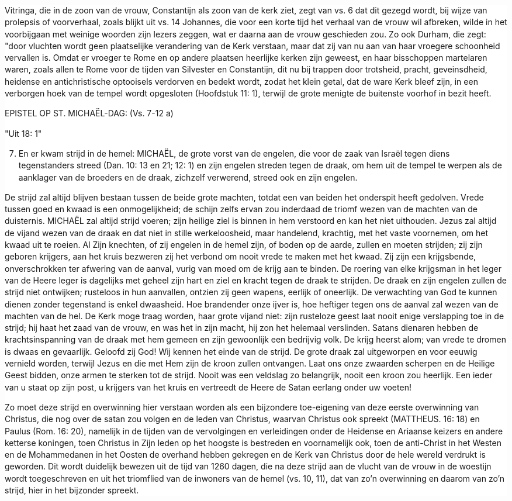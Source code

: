 Vitringa, die in de zoon van de vrouw, Constantijn als zoon van de kerk ziet, zegt van vs. 6 dat dit gezegd wordt, bij wijze van prolepsis of voorverhaal, zoals blijkt uit vs. 14 Johannes, die voor een korte tijd het verhaal van de vrouw wil afbreken, wilde in het voorbijgaan met weinige woorden zijn lezers zeggen, wat er daarna aan de vrouw geschieden zou. Zo ook Durham, die zegt: "door vluchten wordt geen plaatselijke verandering van de Kerk verstaan, maar dat zij van nu aan van haar vroegere schoonheid vervallen is. Omdat er vroeger te Rome en op andere plaatsen heerlijke kerken zijn geweest, en haar bisschoppen martelaren waren, zoals allen te Rome voor de tijden van Silvester en Constantijn, dit nu bij trappen door trotsheid, pracht, geveinsdheid, heidense en antichristische optooisels verdorven en bedekt wordt, zodat het klein getal, dat de ware Kerk bleef zijn, in een verborgen hoek van de tempel wordt opgesloten (Hoofdstuk 11: 1), terwijl de grote menigte de buitenste voorhof in bezit heeft.

EPISTEL OP ST. MICHAËL-DAG: (Vs. 7-12 a)

"Uit 18: 1"

7. En er kwam strijd in de hemel: MICHAËL, de grote vorst van de engelen, die voor de zaak van Israël tegen diens tegenstanders streed (Dan. 10: 13 en 21; 12: 1) en zijn engelen streden tegen de draak, om hem uit de tempel te werpen als de aanklager van de broeders en de draak, zichzelf verwerend, streed ook en zijn engelen.

De strijd zal altijd blijven bestaan tussen de beide grote machten, totdat een van beiden het onderspit heeft gedolven. Vrede tussen goed en kwaad is een onmogelijkheid; de schijn zelfs ervan zou inderdaad de triomf wezen van de machten van de duisternis. MICHAËL zal altijd strijd voeren; zijn heilige ziel is binnen in hem verstoord en kan het niet uithouden. Jezus zal altijd de vijand wezen van de draak en dat niet in stille werkeloosheid, maar handelend, krachtig, met het vaste voornemen, om het kwaad uit te roeien. Al Zijn knechten, of zij engelen in de hemel zijn, of boden op de aarde, zullen en moeten strijden; zij zijn geboren krijgers, aan het kruis bezweren zij het verbond om nooit vrede te maken met het kwaad. Zij zijn een krijgsbende, onverschrokken ter afwering van de aanval, vurig van moed om de krijg aan te binden. De roering van elke krijgsman in het leger van de Heere leger is dagelijks met geheel zijn hart en ziel en kracht tegen de draak te strijden. De draak en zijn engelen zullen de strijd niet ontwijken; rusteloos in hun aanvallen, ontzien zij geen wapens, eerlijk of oneerlijk. De verwachting van God te kunnen dienen zonder tegenstand is enkel dwaasheid. Hoe brandender onze ijver is, hoe heftiger tegen ons de aanval zal wezen van de machten van de hel. De Kerk moge traag worden, haar grote vijand niet: zijn rusteloze geest laat nooit enige verslapping toe in de strijd; hij haat het zaad van de vrouw, en was het in zijn macht, hij zon het helemaal verslinden. Satans dienaren hebben de krachtsinspanning van de draak met hem gemeen en zijn gewoonlijk een bedrijvig volk. De krijg heerst alom; van vrede te dromen is dwaas en gevaarlijk. Geloofd zij God! Wij kennen het einde van de strijd. De grote draak zal uitgeworpen en voor eeuwig vernield worden, terwijl Jezus en die met Hem zijn de kroon zullen ontvangen. Laat ons onze zwaarden scherpen en de Heilige Geest bidden, onze armen te sterken tot de strijd. Nooit was een veldslag zo belangrijk, nooit een kroon zou heerlijk. Een ieder van u staat op zijn post, u krijgers van het kruis en vertreedt de Heere de Satan eerlang onder uw voeten!

Zo moet deze strijd en overwinning hier verstaan worden als een bijzondere toe-eigening van deze eerste overwinning van Christus, die nog over de satan zou volgen en de leden van Christus, waarvan Christus ook spreekt (MATTHEUS. 16: 18) en Paulus (Rom. 16: 20), namelijk in de tijden van de vervolgingen en verleidingen onder de Heidense en Ariaanse keizers en andere ketterse koningen, toen Christus in Zijn leden op het hoogste is bestreden en voornamelijk ook, toen de anti-Christ in het Westen en de Mohammedanen in het Oosten de overhand hebben gekregen en de Kerk van Christus door de hele wereld verdrukt is geworden. Dit wordt duidelijk bewezen uit de tijd van 1260 dagen, die na deze strijd aan de vlucht van de vrouw in de woestijn wordt toegeschreven en uit het triomflied van de inwoners van de hemel (vs. 10, 11), dat van zo’n overwinning en daarom van zo’n strijd, hier in het bijzonder spreekt.
